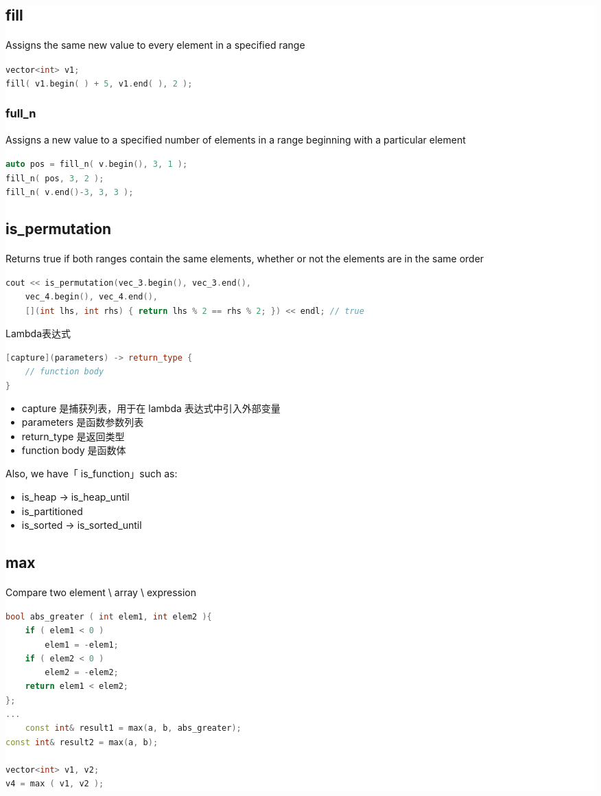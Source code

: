 ## fill 
Assigns the same new value to every element in a specified range

```cpp
vector<int> v1;
fill( v1.begin( ) + 5, v1.end( ), 2 );
```

### full_n
Assigns a new value to a specified number of elements in a range beginning with a particular element

```cpp
auto pos = fill_n( v.begin(), 3, 1 );
fill_n( pos, 3, 2 );
fill_n( v.end()-3, 3, 3 );
```

## is_permutation
Returns true if both ranges contain the same elements, whether or not the elements are in the same order

```cpp
cout << is_permutation(vec_3.begin(), vec_3.end(),
	vec_4.begin(), vec_4.end(),
	[](int lhs, int rhs) { return lhs % 2 == rhs % 2; }) << endl; // true
```

Lambda表达式

```cpp
[capture](parameters) -> return_type {
	// function body
}
```
- capture 是捕获列表，用于在 lambda 表达式中引入外部变量
- parameters 是函数参数列表
- return_type 是返回类型
- function body 是函数体

Also, we have「 is_function」such as:

- is_heap -> is_heap_until
- is_partitioned
- is_sorted -> is_sorted_until

## max
Compare two element \ array \ expression

```cpp
bool abs_greater ( int elem1, int elem2 ){
	if ( elem1 < 0 )
		elem1 = -elem1;
	if ( elem2 < 0 )
		elem2 = -elem2;
	return elem1 < elem2;
};
...
	const int& result1 = max(a, b, abs_greater);
const int& result2 = max(a, b);

vector<int> v1, v2;
v4 = max ( v1, v2 );
```

